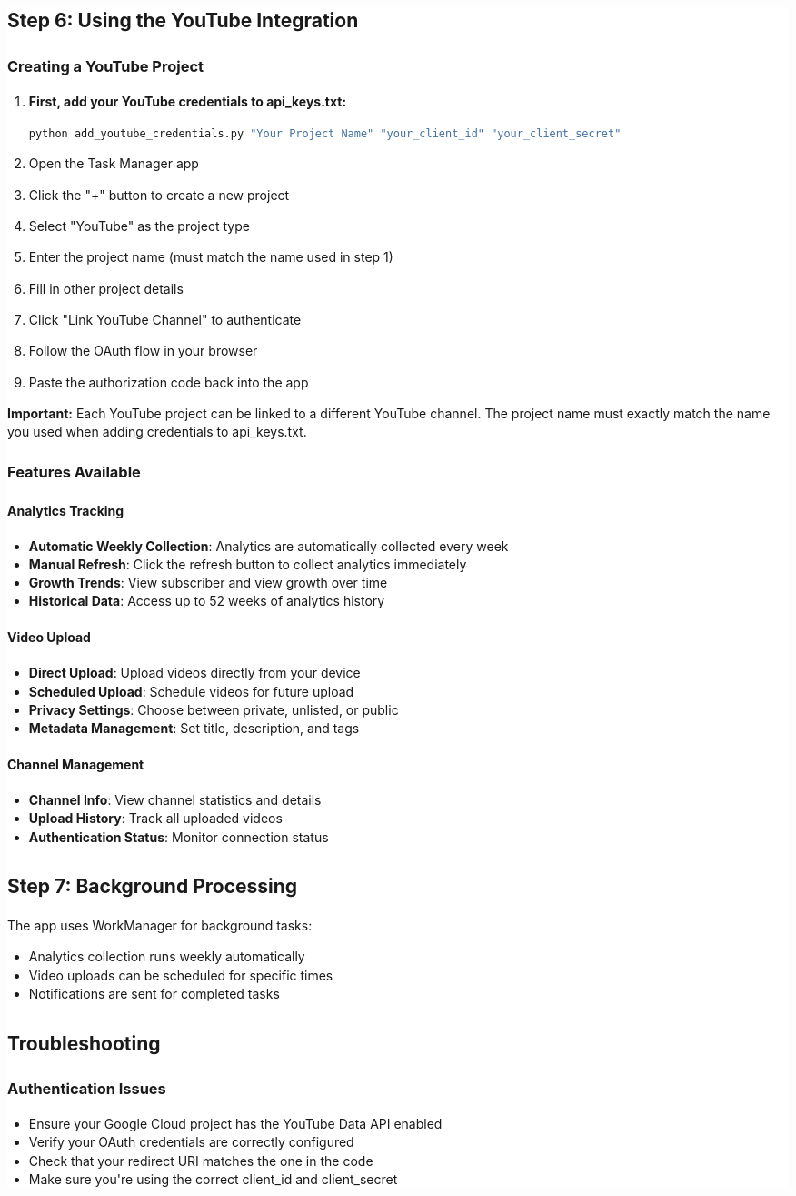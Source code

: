 ## Step 6: Using the YouTube Integration

### Creating a YouTube Project

1. **First, add your YouTube credentials to api_keys.txt:**
   ```bash
   python add_youtube_credentials.py "Your Project Name" "your_client_id" "your_client_secret"
   ```

2. Open the Task Manager app
3. Click the "+" button to create a new project
4. Select "YouTube" as the project type
5. Enter the project name (must match the name used in step 1)
6. Fill in other project details
7. Click "Link YouTube Channel" to authenticate
8. Follow the OAuth flow in your browser
9. Paste the authorization code back into the app

**Important:** Each YouTube project can be linked to a different YouTube channel. The project name must exactly match the name you used when adding credentials to api_keys.txt.

### Features Available

#### Analytics Tracking
- **Automatic Weekly Collection**: Analytics are automatically collected every week
- **Manual Refresh**: Click the refresh button to collect analytics immediately
- **Growth Trends**: View subscriber and view growth over time
- **Historical Data**: Access up to 52 weeks of analytics history

#### Video Upload
- **Direct Upload**: Upload videos directly from your device
- **Scheduled Upload**: Schedule videos for future upload
- **Privacy Settings**: Choose between private, unlisted, or public
- **Metadata Management**: Set title, description, and tags

#### Channel Management
- **Channel Info**: View channel statistics and details
- **Upload History**: Track all uploaded videos
- **Authentication Status**: Monitor connection status

## Step 7: Background Processing

The app uses WorkManager for background tasks:
- Analytics collection runs weekly automatically
- Video uploads can be scheduled for specific times
- Notifications are sent for completed tasks

## Troubleshooting

### Authentication Issues
- Ensure your Google Cloud project has the YouTube Data API enabled
- Verify your OAuth credentials are correctly configured
- Check that your redirect URI matches the one in the code
- Make sure you're using the correct client_id and client_secret
